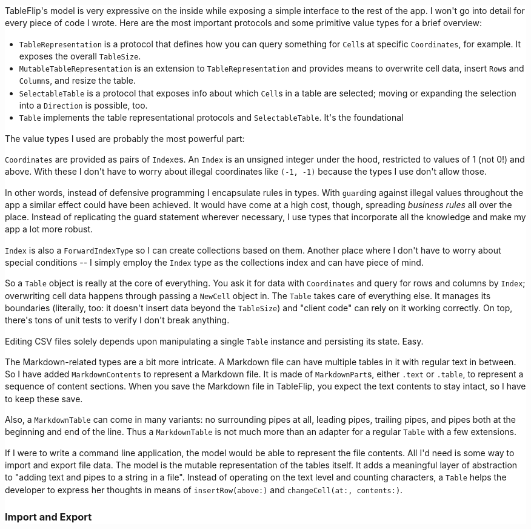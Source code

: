 TableFlip's model is very expressive on the inside while exposing a simple interface to the rest of the app. I won't go into detail for every piece of code I wrote. Here are the most important protocols and some primitive value types for a brief overview:

* `TableRepresentation` is a protocol that defines how you can query something for `Cell`s at specific `Coordinates`, for example. It exposes the overall `TableSize`.
* `MutableTableRepresentation` is an extension to `TableRepresentation` and provides means to overwrite cell data, insert `Row`s and `Column`s, and resize the table.
* `SelectableTable` is a protocol that exposes info about which `Cell`s in a table are selected; moving or expanding the selection into a `Direction` is possible, too.
* `Table` implements the table representational protocols and `SelectableTable`. It's the foundational 

The value types I used are probably the most powerful part:

`Coordinates` are provided as pairs of `Index`es. An `Index` is an unsigned integer under the hood, restricted to values of 1 (not 0!) and above. With these I don't have to worry about illegal coordinates like `(-1, -1)` because the types I use don't allow those.

In other words, instead of defensive programming I encapsulate rules in types. With `guard`ing against illegal values throughout the app a similar effect could have been achieved. It would have come at a high cost, though, spreading _business rules_ all over the place. Instead of replicating the guard statement wherever necessary, I use types that incorporate all the knowledge and make my app a lot more robust.

`Index` is also a `ForwardIndexType` so I can create collections based on them. Another place where I don't have to worry about special conditions -- I simply employ the `Index` type as the collections index and can have piece of mind.

So a `Table` object is really at the core of everything. You ask it for data with `Coordinates` and query for rows and columns by `Index`; overwriting cell data happens through passing a `NewCell` object in. The `Table` takes care of everything else. It manages its boundaries (literally, too: it doesn't insert data beyond the `TableSize`) and "client code" can rely on it working correctly. On top, there's tons of unit tests to verify I don't break anything.

Editing CSV files solely depends upon manipulating a single `Table` instance and persisting its state. Easy.

The Markdown-related types are a bit more intricate. A Markdown file can have multiple tables in it with regular text in between. So I have added `MarkdownContents` to represent a Markdown file. It is made of `MarkdownPart`s, either `.text` or `.table`, to represent a sequence of content sections. When you save the Markdown file in TableFlip, you expect the text contents to stay intact, so I have to keep these save.

Also, a `MarkdownTable` can come in many variants: no surrounding pipes at all, leading pipes, trailing pipes, and pipes both at the beginning and end of the line. Thus a `MarkdownTable` is not much more than an adapter for a regular `Table` with a few extensions.

If I were to write a command line application, the model would be able to represent the file contents. All I'd need is some way to import and export file data. The model is the mutable representation of the tables itself. It adds a meaningful layer of abstraction to "adding text and pipes to a string in a file". Instead of operating on the text level and counting characters, a `Table` helps the developer to express her thoughts in means of `insertRow(above:)` and `changeCell(at:, contents:)`.

### Import and Export
